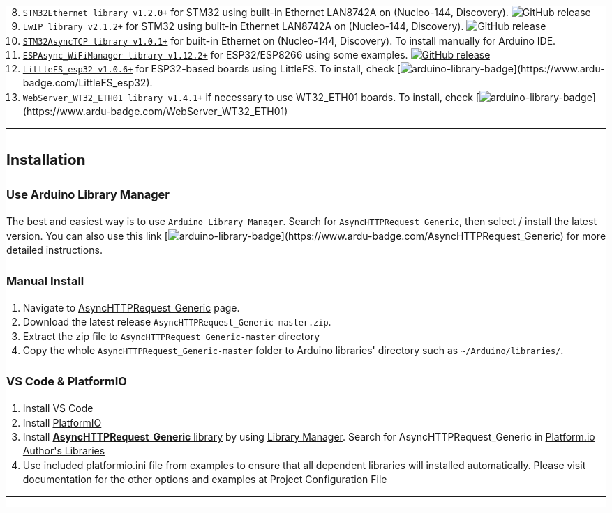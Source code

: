  8. [`STM32Ethernet library v1.2.0+`](https://github.com/stm32duino/STM32Ethernet) for STM32 using built-in Ethernet LAN8742A on (Nucleo-144, Discovery). [![GitHub release](https://img.shields.io/github/release/stm32duino/STM32Ethernet.svg)](https://github.com/stm32duino/STM32Ethernet/releases/latest)
 9. [`LwIP library v2.1.2+`](https://github.com/stm32duino/LwIP) for STM32 using built-in Ethernet LAN8742A on (Nucleo-144, Discovery). [![GitHub release](https://img.shields.io/github/release/stm32duino/LwIP.svg)](https://github.com/stm32duino/LwIP/releases/latest)
10. [`STM32AsyncTCP library v1.0.1+`](https://github.com/khoih-prog/STM32AsyncTCP) for built-in Ethernet on (Nucleo-144, Discovery). To install manually for Arduino IDE.
11. [`ESPAsync_WiFiManager library v1.12.2+`](https://github.com/khoih-prog/ESPAsync_WiFiManager) for ESP32/ESP8266 using some examples. [![GitHub release](https://img.shields.io/github/release/khoih-prog/ESPAsync_WiFiManager.svg)](https://github.com/khoih-prog/ESPAsync_WiFiManager/releases)
12.  [`LittleFS_esp32 v1.0.6+`](https://github.com/lorol/LITTLEFS) for ESP32-based boards using LittleFS. To install, check [![arduino-library-badge](https://www.ardu-badge.com/badge/LittleFS_esp32.svg?)](https://www.ardu-badge.com/LittleFS_esp32).
13. [`WebServer_WT32_ETH01 library v1.4.1+`](https://github.com/khoih-prog/WebServer_WT32_ETH01) if necessary to use WT32_ETH01 boards. To install, check [![arduino-library-badge](https://www.ardu-badge.com/badge/WebServer_WT32_ETH01.svg?)](https://www.ardu-badge.com/WebServer_WT32_ETH01)

---

## Installation

### Use Arduino Library Manager
The best and easiest way is to use `Arduino Library Manager`. Search for `AsyncHTTPRequest_Generic`, then select / install the latest version. You can also use this link [![arduino-library-badge](https://www.ardu-badge.com/badge/AsyncHTTPRequest_Generic.svg?)](https://www.ardu-badge.com/AsyncHTTPRequest_Generic) for more detailed instructions.

### Manual Install

1. Navigate to [AsyncHTTPRequest_Generic](https://github.com/khoih-prog/AsyncHTTPRequest_Generic) page.
2. Download the latest release `AsyncHTTPRequest_Generic-master.zip`.
3. Extract the zip file to `AsyncHTTPRequest_Generic-master` directory 
4. Copy the whole `AsyncHTTPRequest_Generic-master` folder to Arduino libraries' directory such as `~/Arduino/libraries/`.

### VS Code & PlatformIO

1. Install [VS Code](https://code.visualstudio.com/)
2. Install [PlatformIO](https://platformio.org/platformio-ide)
3. Install [**AsyncHTTPRequest_Generic** library](https://registry.platformio.org/libraries/khoih-prog/AsyncHTTPRequest_Generic) by using [Library Manager](https://registry.platformio.org/libraries/khoih-prog/AsyncHTTPRequest_Generic/installation). Search for AsyncHTTPRequest_Generic in [Platform.io Author's Libraries](https://platformio.org/lib/search?query=author:%22Khoi%20Hoang%22)
4. Use included [platformio.ini](platformio/platformio.ini) file from examples to ensure that all dependent libraries will installed automatically. Please visit documentation for the other options and examples at [Project Configuration File](https://docs.platformio.org/page/projectconf.html)

---
---
